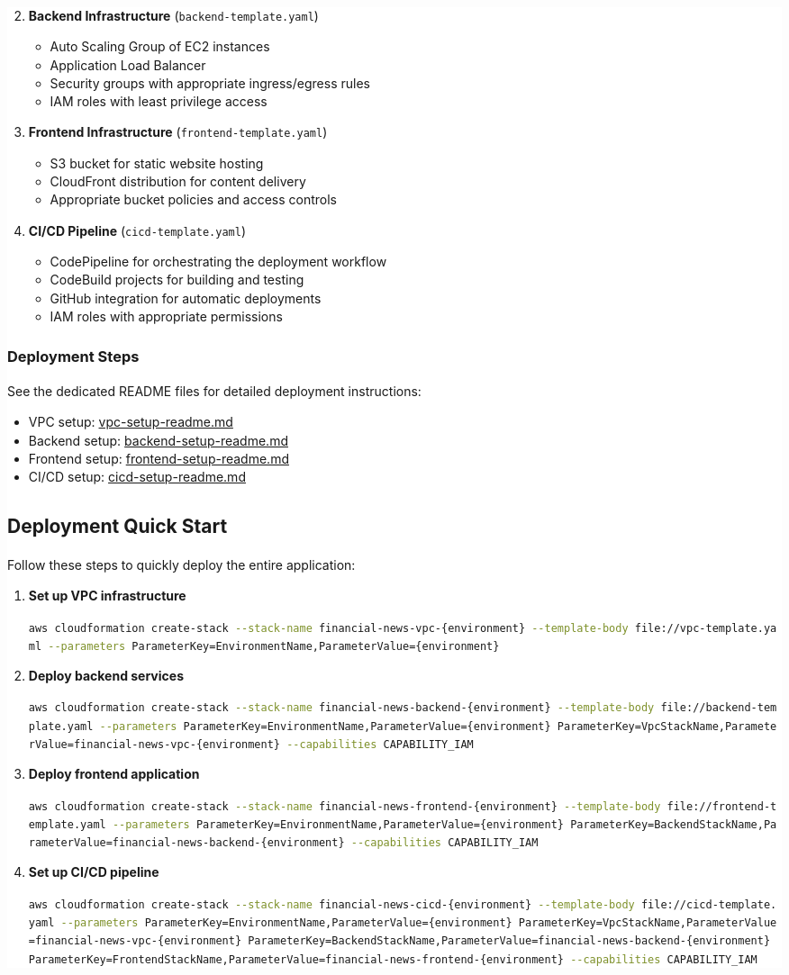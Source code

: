 2. **Backend Infrastructure** (`backend-template.yaml`)
   - Auto Scaling Group of EC2 instances
   - Application Load Balancer
   - Security groups with appropriate ingress/egress rules
   - IAM roles with least privilege access

3. **Frontend Infrastructure** (`frontend-template.yaml`)
   - S3 bucket for static website hosting
   - CloudFront distribution for content delivery
   - Appropriate bucket policies and access controls

4. **CI/CD Pipeline** (`cicd-template.yaml`)
   - CodePipeline for orchestrating the deployment workflow
   - CodeBuild projects for building and testing
   - GitHub integration for automatic deployments
   - IAM roles with appropriate permissions

### Deployment Steps

See the dedicated README files for detailed deployment instructions:
- VPC setup: [vpc-setup-readme.md](vpc-setup-readme.md)
- Backend setup: [backend-setup-readme.md](backend-setup-readme.md)
- Frontend setup: [frontend-setup-readme.md](frontend-setup-readme.md)
- CI/CD setup: [cicd-setup-readme.md](cicd-setup-readme.md)

## Deployment Quick Start

Follow these steps to quickly deploy the entire application:

1. **Set up VPC infrastructure**
   ```bash
   aws cloudformation create-stack --stack-name financial-news-vpc-{environment} --template-body file://vpc-template.yaml --parameters ParameterKey=EnvironmentName,ParameterValue={environment}
   ```

2. **Deploy backend services**
   ```bash
   aws cloudformation create-stack --stack-name financial-news-backend-{environment} --template-body file://backend-template.yaml --parameters ParameterKey=EnvironmentName,ParameterValue={environment} ParameterKey=VpcStackName,ParameterValue=financial-news-vpc-{environment} --capabilities CAPABILITY_IAM
   ```

3. **Deploy frontend application**
   ```bash
   aws cloudformation create-stack --stack-name financial-news-frontend-{environment} --template-body file://frontend-template.yaml --parameters ParameterKey=EnvironmentName,ParameterValue={environment} ParameterKey=BackendStackName,ParameterValue=financial-news-backend-{environment} --capabilities CAPABILITY_IAM
   ```

4. **Set up CI/CD pipeline**
   ```bash
   aws cloudformation create-stack --stack-name financial-news-cicd-{environment} --template-body file://cicd-template.yaml --parameters ParameterKey=EnvironmentName,ParameterValue={environment} ParameterKey=VpcStackName,ParameterValue=financial-news-vpc-{environment} ParameterKey=BackendStackName,ParameterValue=financial-news-backend-{environment} ParameterKey=FrontendStackName,ParameterValue=financial-news-frontend-{environment} --capabilities CAPABILITY_IAM
   ```
